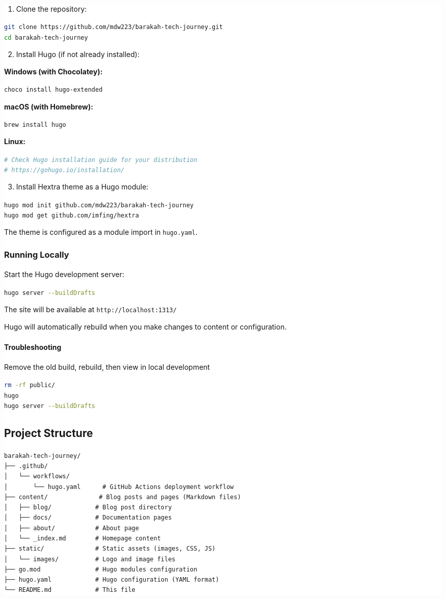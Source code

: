 1. Clone the repository:
```bash
git clone https://github.com/mdw223/barakah-tech-journey.git
cd barakah-tech-journey
```

2. Install Hugo (if not already installed):

**Windows (with Chocolatey):**
```bash
choco install hugo-extended
```

**macOS (with Homebrew):**
```bash
brew install hugo
```

**Linux:**
```bash
# Check Hugo installation guide for your distribution
# https://gohugo.io/installation/
```

3. Install Hextra theme as a Hugo module:
```bash
hugo mod init github.com/mdw223/barakah-tech-journey
hugo mod get github.com/imfing/hextra
```

The theme is configured as a module import in `hugo.yaml`.

### Running Locally

Start the Hugo development server:
```bash
hugo server --buildDrafts
```

The site will be available at `http://localhost:1313/`

Hugo will automatically rebuild when you make changes to content or configuration.

#### Troubleshooting

Remove the old build, rebuild, then view in local development
```bash
rm -rf public/
hugo
hugo server --buildDrafts
```

## Project Structure

```
barakah-tech-journey/
├── .github/
│   └── workflows/
│       └── hugo.yaml      # GitHub Actions deployment workflow
├── content/              # Blog posts and pages (Markdown files)
│   ├── blog/            # Blog post directory
│   ├── docs/            # Documentation pages
│   ├── about/           # About page
│   └── _index.md        # Homepage content
├── static/              # Static assets (images, CSS, JS)
│   └── images/          # Logo and image files
├── go.mod               # Hugo modules configuration
├── hugo.yaml            # Hugo configuration (YAML format)
└── README.md            # This file
```
